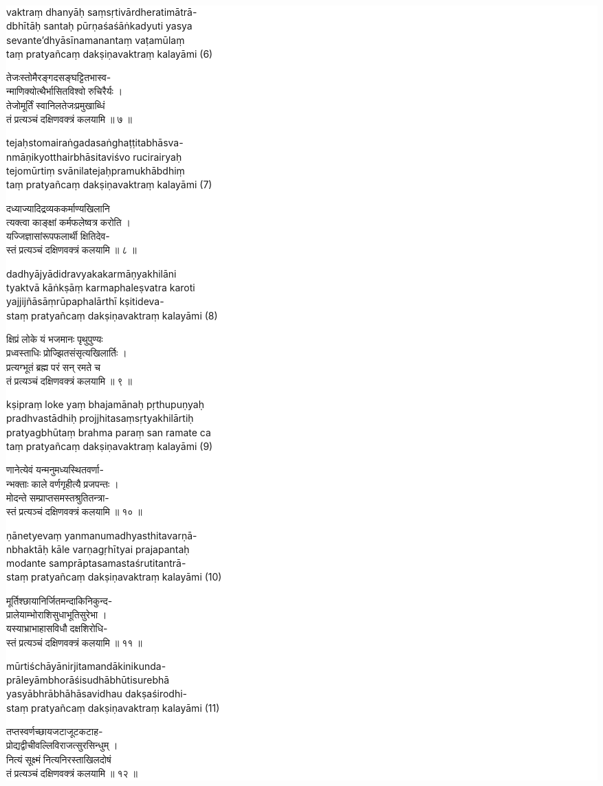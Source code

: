 vaktraṃ dhanyāḥ saṃsṛtivārdheratimātrā-  
dbhītāḥ santaḥ pūrṇaśaśāṅkadyuti yasya  
sevante’dhyāsīnamanantaṃ vaṭamūlaṃ  
taṃ pratyañcaṃ dakṣiṇavaktraṃ kalayāmi (6)

तेजःस्तोमैरङ्गदसङ्घट्टितभास्व-  
न्माणिक्योत्थैर्भासितविश्वो रुचिरैर्यः ।  
तेजोमूर्तिं स्वानिलतेजःप्रमुखाब्धिं  
तं प्रत्यञ्चं दक्षिणवक्त्रं कलयामि ॥ ७ ॥

tejaḥstomairaṅgadasaṅghaṭṭitabhāsva-  
nmāṇikyotthairbhāsitaviśvo rucirairyaḥ  
tejomūrtiṃ svānilatejaḥpramukhābdhiṃ  
taṃ pratyañcaṃ dakṣiṇavaktraṃ kalayāmi (7)

दध्याज्यादिद्रव्यककर्माण्यखिलानि  
त्यक्त्वा काङ्क्षां कर्मफलेष्वत्र करोति ।  
यज्जिज्ञासांरूपफलार्थी क्षितिदेव-  
स्तं प्रत्यञ्चं दक्षिणवक्त्रं कलयामि ॥ ८ ॥

dadhyājyādidravyakakarmāṇyakhilāni  
tyaktvā kāṅkṣāṃ karmaphaleṣvatra karoti  
yajjijñāsāṃrūpaphalārthī kṣitideva-  
staṃ pratyañcaṃ dakṣiṇavaktraṃ kalayāmi (8)

क्षिप्रं लोके यं भजमानः पृथुपुण्यः  
प्रध्वस्ताधिः प्रोज्झितसंसृत्यखिलार्तिः ।  
प्रत्यग्भूतं ब्रह्म परं सन् रमते च  
तं प्रत्यञ्चं दक्षिणवक्त्रं कलयामि ॥ ९ ॥

kṣipraṃ loke yaṃ bhajamānaḥ pṛthupuṇyaḥ  
pradhvastādhiḥ projjhitasaṃsṛtyakhilārtiḥ  
pratyagbhūtaṃ brahma paraṃ san ramate ca  
taṃ pratyañcaṃ dakṣiṇavaktraṃ kalayāmi (9)

णानेत्येवं यन्मनुमध्यस्थितवर्णा-  
न्भक्ताः काले वर्णगृहीत्यै प्रजपन्तः ।  
मोदन्ते सम्प्राप्तसमस्तश्रुतितन्त्रा-  
स्तं प्रत्यञ्चं दक्षिणवक्त्रं कलयामि ॥ १० ॥

ṇānetyevaṃ yanmanumadhyasthitavarṇā-  
nbhaktāḥ kāle varṇagṛhītyai prajapantaḥ  
modante samprāptasamastaśrutitantrā-  
staṃ pratyañcaṃ dakṣiṇavaktraṃ kalayāmi (10)

मूर्तिश्छायानिर्जितमन्दाकिनिकुन्द-  
प्रालेयाम्भोराशिसुधाभूतिसुरेभा ।  
यस्याभ्राभाहासविधौ दक्षशिरोधि-  
स्तं प्रत्यञ्चं दक्षिणवक्त्रं कलयामि ॥ ११ ॥

mūrtiśchāyānirjitamandākinikunda-  
prāleyāmbhorāśisudhābhūtisurebhā  
yasyābhrābhāhāsavidhau dakṣaśirodhi-  
staṃ pratyañcaṃ dakṣiṇavaktraṃ kalayāmi (11)

तप्तस्वर्णच्छायजटाजूटकटाह-  
प्रोद्यद्वीचीवल्लिविराजत्सुरसिन्धुम् ।  
नित्यं सूक्ष्मं नित्यनिरस्ताखिलदोषं  
तं प्रत्यञ्चं दक्षिणवक्त्रं कलयामि ॥ १२ ॥
